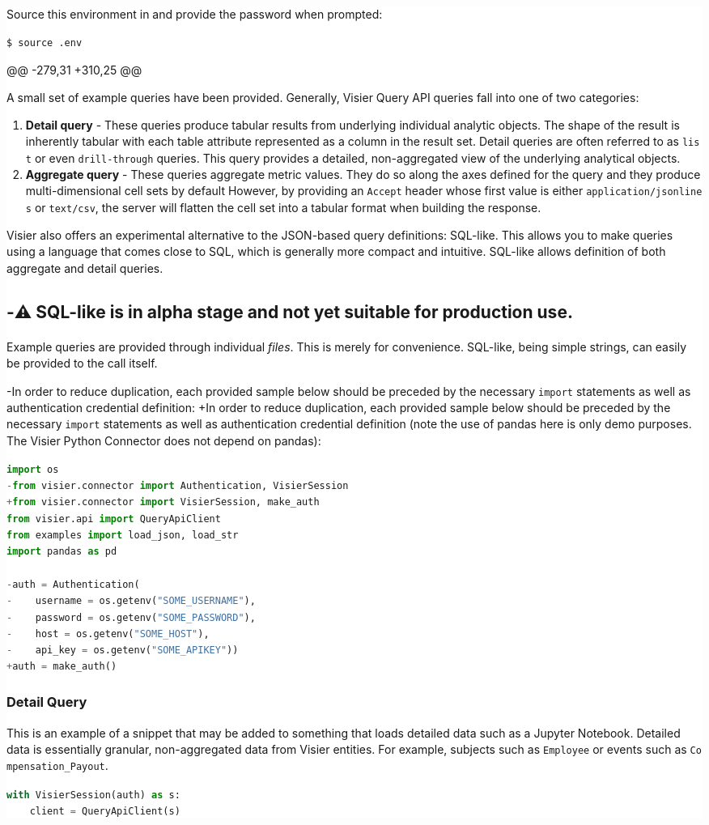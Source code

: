  Source this environment in and provide the password when prompted:
 ```sh
 $ source .env
 ```
 
@@ -279,31 +310,25 @@
  
 A small set of example queries have been provided. Generally, Visier Query API queries fall into one of two categories:
 1. **Detail query** - These queries produce tabular results from underlying individual analytic objects. The shape of the result is inherently tabular with each table attribute represented as a column in the result set. Detail queries are often referred to as `list` or even `drill-through` queries. This query provides a detailed, non-aggregated view of the underlying analytical objects.
 1. **Aggregate query** - These queries aggregate metric values. They do so along the axes defined for the query and they produce multi-dimensional cell sets by default However, by providing an `Accept` header whose first value is either `application/jsonlines` or `text/csv`, the server will flatten the cell set into a tabular format when building the response.
 
 Visier also offers an experimental alternative to the JSON-based query definitions: SQL-like. This allows you to make queries using a language that comes close to SQL, which is generally more compact and intuitive. SQL-like allows definition of both aggregate and detail queries.
 
-:warning: **SQL-like is in alpha stage and not yet suitable for production use**.
-
 Example queries are provided through individual _files_. This is merely for convenience. SQL-like, being simple strings, can easily be provided to the call itself.
 
-In order to reduce duplication, each provided sample below should be preceded by the necessary `import` statements as well as authentication credential definition:
+In order to reduce duplication, each provided sample below should be preceded by the necessary `import` statements as well as authentication credential definition (note the use of pandas here is only demo purposes. The Visier Python Connector does not depend on pandas):
 ```python
 import os
-from visier.connector import Authentication, VisierSession
+from visier.connector import VisierSession, make_auth
 from visier.api import QueryApiClient
 from examples import load_json, load_str
 import pandas as pd
 
-auth = Authentication(
-    username = os.getenv("SOME_USERNAME"),
-    password = os.getenv("SOME_PASSWORD"),
-    host = os.getenv("SOME_HOST"),
-    api_key = os.getenv("SOME_APIKEY"))
+auth = make_auth()
 ```
 
 ### Detail Query
 This is an example of a snippet that may be added to something that loads detailed data such as a Jupyter Notebook. Detailed data is essentially granular, non-aggregated data from Visier entities. For example, subjects such as `Employee` or events such as `Compensation_Payout`.
 ```python
 with VisierSession(auth) as s:
     client = QueryApiClient(s)
```
